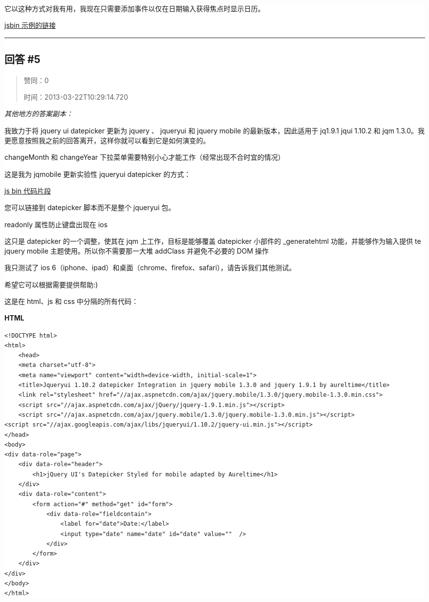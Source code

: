 它以这种方式对我有用，我现在只需要添加事件以仅在日期输入获得焦点时显示日历。

[jsbin 示例的链接](http://jsbin.com/idukad/1/)

* * *

## 回答 #5

> 赞同：0
> 
> 时间：2013-03-22T10:29:14.720

*其他地方的答案副本：*

我致力于将 jquery ui datepicker 更新为 jquery 、 jqueryui 和 jquery mobile 的最新版本，因此适用于 jq1.9.1 jqui 1.10.2 和 jqm 1.3.0。我更愿意按照我之前的回答离开，这样你就可以看到它是如何演变的。

changeMonth 和 changeYear 下拉菜单需要特别小心才能工作（经常出现不合时宜的情况）

这是我为 jqmobile 更新实验性 jqueryui datepicker 的方式：

[js bin 代码片段](http://jsbin.com/ukelis/1)

您可以链接到 datepicker 脚本而不是整个 jqueryui 包。

readonly 属性防止键盘出现在 ios

这只是 datepicker 的一个调整，使其在 jqm 上工作，目标是能够覆盖 datepicker 小部件的 _generatehtml 功能，并能够作为输入提供 te jquery mobile 主题使用。所以你不需要那一大堆 addClass 并避免不必要的 DOM 操作

我只测试了 ios 6（iphone、ipad）和桌面（chrome、firefox、safari），请告诉我们其他测试。

希望它可以根据需要提供帮助:)

这是在 html、js 和 css 中分隔的所有代码：

**HTML**

```
<!DOCTYPE html> 
<html> 
    <head>
    <meta charset="utf-8">
    <meta name="viewport" content="width=device-width, initial-scale=1"> 
    <title>Jqueryui 1.10.2 datepicker Integration in jquery mobile 1.3.0 and jquery 1.9.1 by aureltime</title> 
    <link rel="stylesheet" href="//ajax.aspnetcdn.com/ajax/jquery.mobile/1.3.0/jquery.mobile-1.3.0.min.css">
    <script src="//ajax.aspnetcdn.com/ajax/jQuery/jquery-1.9.1.min.js"></script>
    <script src="//ajax.aspnetcdn.com/ajax/jquery.mobile/1.3.0/jquery.mobile-1.3.0.min.js"></script>
<script src="//ajax.googleapis.com/ajax/libs/jqueryui/1.10.2/jquery-ui.min.js"></script>
</head> 
<body>  
<div data-role="page">
    <div data-role="header">
        <h1>jQuery UI's Datepicker Styled for mobile adapted by Aureltime</h1>      
    </div>
    <div data-role="content">
        <form action="#" method="get" id="form">
            <div data-role="fieldcontain">
                <label for="date">Date:</label>
                <input type="date" name="date" id="date" value=""  />
            </div>      
        </form>
    </div>
</div>
</body>
</html> 
```
